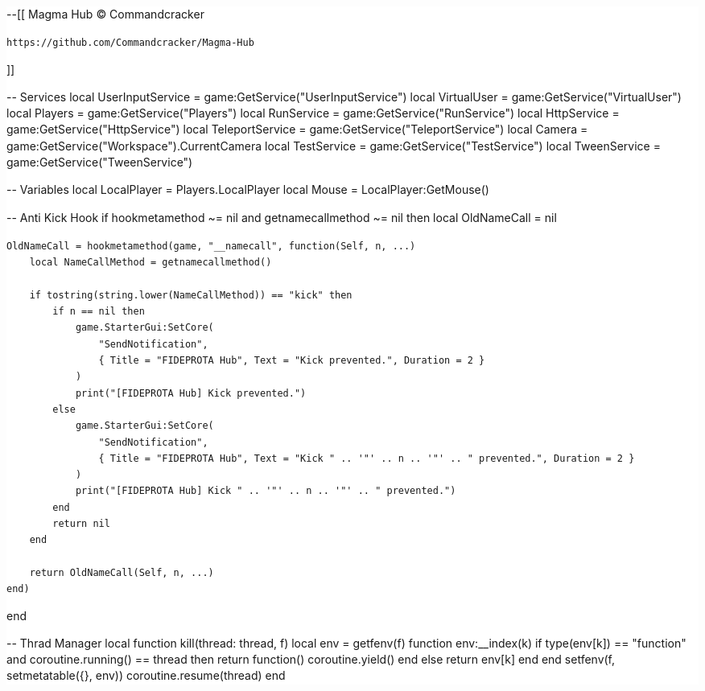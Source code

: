 --[[
    Magma Hub
    © Commandcracker

    https://github.com/Commandcracker/Magma-Hub
]]

-- Services
local UserInputService = game:GetService("UserInputService")
local VirtualUser = game:GetService("VirtualUser")
local Players = game:GetService("Players")
local RunService = game:GetService("RunService")
local HttpService = game:GetService("HttpService")
local TeleportService = game:GetService("TeleportService")
local Camera = game:GetService("Workspace").CurrentCamera
local TestService = game:GetService("TestService")
local TweenService = game:GetService("TweenService")

-- Variables
local LocalPlayer = Players.LocalPlayer
local Mouse = LocalPlayer:GetMouse()

-- Anti Kick Hook
if hookmetamethod ~= nil and getnamecallmethod ~= nil then
	local OldNameCall = nil

	OldNameCall = hookmetamethod(game, "__namecall", function(Self, n, ...)
		local NameCallMethod = getnamecallmethod()

		if tostring(string.lower(NameCallMethod)) == "kick" then
			if n == nil then
				game.StarterGui:SetCore(
					"SendNotification",
					{ Title = "FIDEPROTA Hub", Text = "Kick prevented.", Duration = 2 }
				)
				print("[FIDEPROTA Hub] Kick prevented.")
			else
				game.StarterGui:SetCore(
					"SendNotification",
					{ Title = "FIDEPROTA Hub", Text = "Kick " .. '"' .. n .. '"' .. " prevented.", Duration = 2 }
				)
				print("[FIDEPROTA Hub] Kick " .. '"' .. n .. '"' .. " prevented.")
			end
			return nil
		end

		return OldNameCall(Self, n, ...)
	end)
end

-- Thrad Manager
local function kill(thread: thread, f)
	local env = getfenv(f)
	function env:__index(k)
		if type(env[k]) == "function" and coroutine.running() == thread then
			return function()
				coroutine.yield()
			end
		else
			return env[k]
		end
	end
	setfenv(f, setmetatable({}, env))
	coroutine.resume(thread)
end
